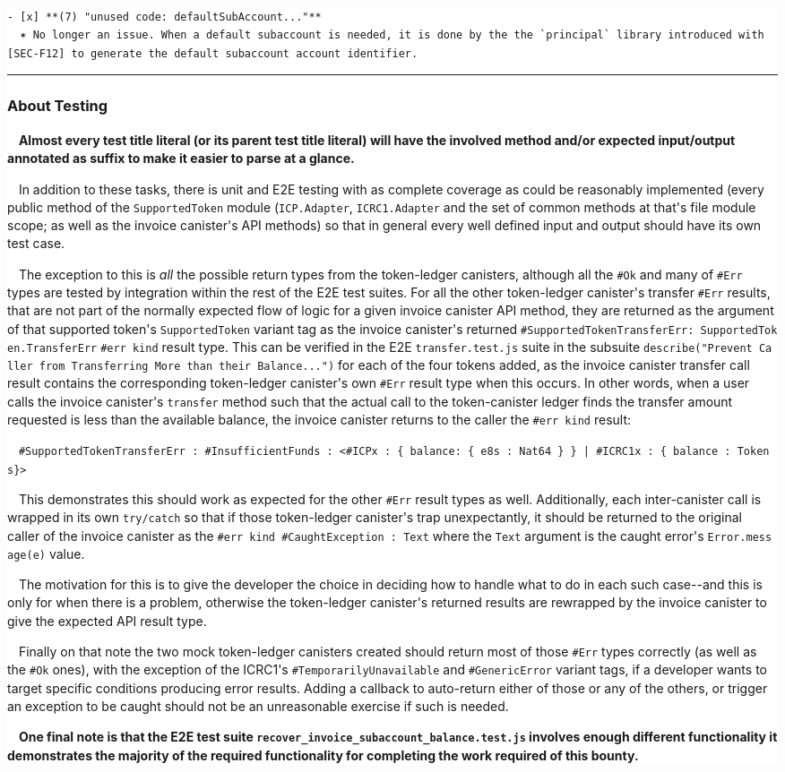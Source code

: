     - [x] **(7) "unused code: defaultSubAccount..."**  
      ✶ No longer an issue. When a default subaccount is needed, it is done by the the `principal` library introduced with [SEC-F12] to generate the default subaccount account identifier. 

---

###  About Testing ###  

ㅤ**Almost every test title literal (or its parent test title literal) will have the involved method and/or expected input/output annotated as suffix to make it easier to parse at a glance.**

ㅤIn addition to these tasks, there is unit and E2E testing with as complete coverage as could be reasonably implemented (every public method of the `SupportedToken` module (`ICP.Adapter`, `ICRC1.Adapter` and the set of common methods at that's file module scope; as well as the invoice canister's API methods) so that in general every well defined input and output should have its own test case. 

ㅤThe exception to this is _all_ the possible return types from the token-ledger canisters, although all the `#Ok` and many of `#Err` types are tested by integration within the rest of the E2E test suites. For all the other token-ledger canister's transfer `#Err` results, that are not part of the normally expected flow of logic for a given invoice canister API method, they are returned as the argument of that supported token's `SupportedToken` variant tag as the invoice canister's returned `#SupportedTokenTransferErr: SupportedToken.TransferErr` `#err kind` result type. This can be verified in the E2E `transfer.test.js` suite in the subsuite `describe("Prevent Caller from Transferring More than their Balance...")` for each of the four tokens added, as the invoice canister transfer call result contains the corresponding token-ledger canister's own `#Err` result type when this occurs. In other words, when a user calls the invoice canister's `transfer` method such that the actual call to the token-canister ledger finds the transfer amount requested is less than the available balance, the invoice canister returns to the caller the `#err kind` result: 

ㅤ`#SupportedTokenTransferErr : #InsufficientFunds : <#ICPx : { balance: { e8s : Nat64 } } | #ICRC1x : { balance : Tokens}>` 

ㅤThis demonstrates this should work as expected for the other `#Err` result types as well. Additionally, each inter-canister call is wrapped in its own `try/catch` so that if those token-ledger canister's trap unexpectantly, it should be returned to the original caller of the invoice canister as the `#err kind #CaughtException : Text` where the `Text` argument is the caught error's `Error.message(e)` value. 

ㅤThe motivation for this is to give the developer the choice in deciding how to handle what to do in each such case--and this is only for when there is a problem, otherwise the token-ledger canister's returned results are rewrapped by the invoice canister to give the expected API result type. 

ㅤFinally on that note the two mock token-ledger canisters created should return most of those `#Err` types correctly (as well as the `#Ok` ones), with the exception of the ICRC1's `#TemporarilyUnavailable` and `#GenericError` variant tags, if a developer wants to target specific conditions producing error results. Adding a callback to auto-return either of those or any of the others, or trigger an exception to be caught should not be an unreasonable exercise if such is needed. 

ㅤ**One final note is that the E2E test suite `recover_invoice_subaccount_balance.test.js` involves enough different functionality it demonstrates the majority of the required functionality for completing the work required of this bounty.**


[^1]: The invoice canister now does all its amounts arithmetic in `Nat` before setting any token specific transfer args.
[^2]: In the event zero payment invoices are needed, this would likely be a byproduct of implementing a 'status' field for invoices to handle other features like full refund functionality and is left as an exercise for the developer.
[^3]: Git commit tag 816165a-LibrariesEquivalence 816165a7ecd07760548570dc7e2e32a579f788b2 - "Created new utility module of equivalent ICP related functionality and demonstrated working equivalence in unit tests" - `test/unit/Test.mo`.
[^4]: Git commit tag fecdaa1-delegatedAdministrator fecdaa184ab94416b87a70881fc1db686dbbd98e - "Not very complicated code adding a setting/getter to add a delegated administrator. E2E tests also exist in the next commit." -(lines 133-164 in `src/invoice/main.mo`)
[^5]: Before the major refactoring, it was specifically removed see git commit tag 942f066-redundantargremoved 942f066d1a2be48b585788b417d3e5d8edb0636d "Just a tag showing the arg was specifically removed at one point." `src/invoice/ICPLedger.mo` line 143-147  
[^6]: While a hashmap would have sufficed, these should help at least with more robust testing if needed.


